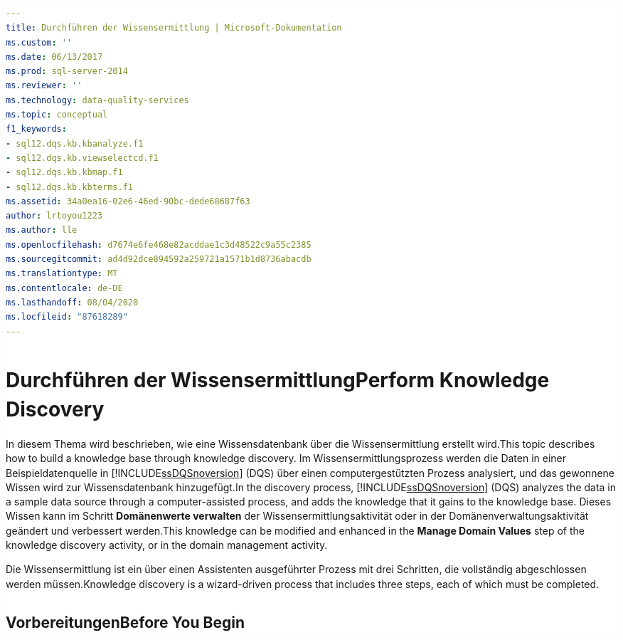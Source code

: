 ```yaml
---
title: Durchführen der Wissensermittlung | Microsoft-Dokumentation
ms.custom: ''
ms.date: 06/13/2017
ms.prod: sql-server-2014
ms.reviewer: ''
ms.technology: data-quality-services
ms.topic: conceptual
f1_keywords:
- sql12.dqs.kb.kbanalyze.f1
- sql12.dqs.kb.viewselectcd.f1
- sql12.dqs.kb.kbmap.f1
- sql12.dqs.kb.kbterms.f1
ms.assetid: 34a0ea16-02e6-46ed-90bc-dede68687f63
author: lrtoyou1223
ms.author: lle
ms.openlocfilehash: d7674e6fe468e82acddae1c3d48522c9a55c2385
ms.sourcegitcommit: ad4d92dce894592a259721a1571b1d8736abacdb
ms.translationtype: MT
ms.contentlocale: de-DE
ms.lasthandoff: 08/04/2020
ms.locfileid: "87618289"
---
```

# <a name="perform-knowledge-discovery"></a><span data-ttu-id="c96b2-102">Durchführen der Wissensermittlung</span><span class="sxs-lookup"><span data-stu-id="c96b2-102">Perform Knowledge Discovery</span></span>
  <span data-ttu-id="c96b2-103">In diesem Thema wird beschrieben, wie eine Wissensdatenbank über die Wissensermittlung erstellt wird.</span><span class="sxs-lookup"><span data-stu-id="c96b2-103">This topic describes how to build a knowledge base through knowledge discovery.</span></span> <span data-ttu-id="c96b2-104">Im Wissensermittlungsprozess werden die Daten in einer Beispieldatenquelle in [!INCLUDE[ssDQSnoversion](../includes/ssdqsnoversion-md.md)] (DQS) über einen computergestützten Prozess analysiert, und das gewonnene Wissen wird zur Wissensdatenbank hinzugefügt.</span><span class="sxs-lookup"><span data-stu-id="c96b2-104">In the discovery process, [!INCLUDE[ssDQSnoversion](../includes/ssdqsnoversion-md.md)] (DQS) analyzes the data in a sample data source through a computer-assisted process, and adds the knowledge that it gains to the knowledge base.</span></span> <span data-ttu-id="c96b2-105">Dieses Wissen kann im Schritt **Domänenwerte verwalten** der Wissensermittlungsaktivität oder in der Domänenverwaltungsaktivität geändert und verbessert werden.</span><span class="sxs-lookup"><span data-stu-id="c96b2-105">This knowledge can be modified and enhanced in the **Manage Domain Values** step of the knowledge discovery activity, or in the domain management activity.</span></span>  
  
 <span data-ttu-id="c96b2-106">Die Wissensermittlung ist ein über einen Assistenten ausgeführter Prozess mit drei Schritten, die vollständig abgeschlossen werden müssen.</span><span class="sxs-lookup"><span data-stu-id="c96b2-106">Knowledge discovery is a wizard-driven process that includes three steps, each of which must be completed.</span></span>  
  
##  <a name="before-you-begin"></a><a name="BeforeYouBegin"></a> <span data-ttu-id="c96b2-107">Vorbereitungen</span><span class="sxs-lookup"><span data-stu-id="c96b2-107">Before You Begin</span></span>  
  